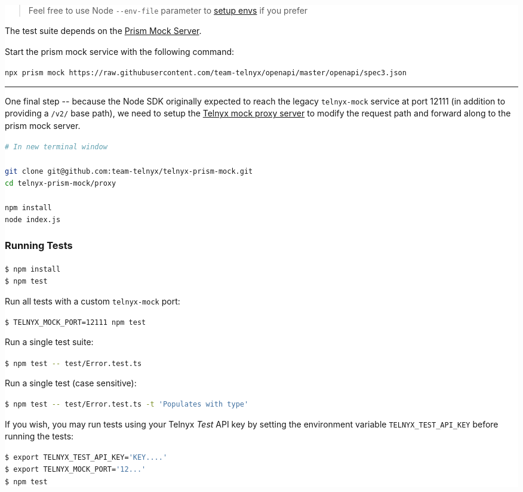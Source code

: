 > Feel free to use Node `--env-file` parameter to [setup envs](https://nodejs.org/en/learn/command-line/how-to-read-environment-variables-from-nodejs) if you prefer

The test suite depends on the [Prism Mock Server](https://github.com/stoplightio/prism).

Start the prism mock service with the following command:

```bash
npx prism mock https://raw.githubusercontent.com/team-telnyx/openapi/master/openapi/spec3.json
```

---

One final step -- because the Node SDK originally expected to reach the legacy `telnyx-mock` service at port 12111 (in addition to providing a `/v2/` base path), we need to setup the [Telnyx mock proxy server](https://github.com/team-telnyx/telnyx-mock-server-proxy) to modify the request path and forward along to the prism mock server.

```bash
# In new terminal window

git clone git@github.com:team-telnyx/telnyx-prism-mock.git
cd telnyx-prism-mock/proxy

npm install
node index.js
```

### Running Tests

```bash
$ npm install
$ npm test
```

Run all tests with a custom `telnyx-mock` port:

```bash
$ TELNYX_MOCK_PORT=12111 npm test
```

Run a single test suite:

```bash
$ npm test -- test/Error.test.ts
```

Run a single test (case sensitive):

```bash
$ npm test -- test/Error.test.ts -t 'Populates with type'
```

If you wish, you may run tests using your Telnyx _Test_ API key by setting the
environment variable `TELNYX_TEST_API_KEY` before running the tests:

```bash
$ export TELNYX_TEST_API_KEY='KEY....'
$ export TELNYX_MOCK_PORT='12...'
$ npm test
```
